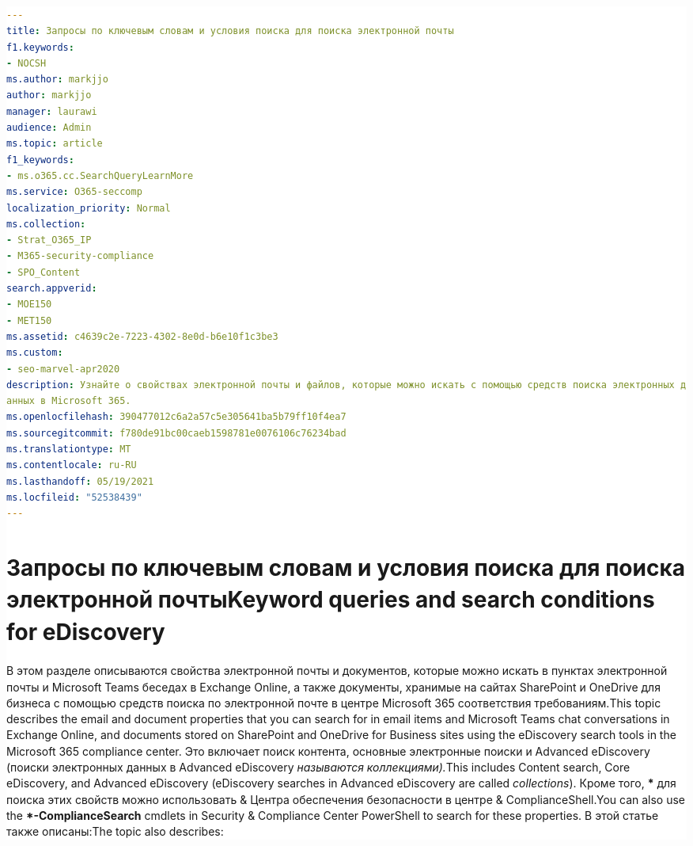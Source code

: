 ```yaml
---
title: Запросы по ключевым словам и условия поиска для поиска электронной почты
f1.keywords:
- NOCSH
ms.author: markjjo
author: markjjo
manager: laurawi
audience: Admin
ms.topic: article
f1_keywords:
- ms.o365.cc.SearchQueryLearnMore
ms.service: O365-seccomp
localization_priority: Normal
ms.collection:
- Strat_O365_IP
- M365-security-compliance
- SPO_Content
search.appverid:
- MOE150
- MET150
ms.assetid: c4639c2e-7223-4302-8e0d-b6e10f1c3be3
ms.custom:
- seo-marvel-apr2020
description: Узнайте о свойствах электронной почты и файлов, которые можно искать с помощью средств поиска электронных данных в Microsoft 365.
ms.openlocfilehash: 390477012c6a2a57c5e305641ba5b79ff10f4ea7
ms.sourcegitcommit: f780de91bc00caeb1598781e0076106c76234bad
ms.translationtype: MT
ms.contentlocale: ru-RU
ms.lasthandoff: 05/19/2021
ms.locfileid: "52538439"
---
```

# <a name="keyword-queries-and-search-conditions-for-ediscovery"></a><span data-ttu-id="0bfb0-103">Запросы по ключевым словам и условия поиска для поиска электронной почты</span><span class="sxs-lookup"><span data-stu-id="0bfb0-103">Keyword queries and search conditions for eDiscovery</span></span>

<span data-ttu-id="0bfb0-104">В этом разделе описываются свойства электронной почты и документов, которые можно искать в пунктах электронной почты и Microsoft Teams беседах в Exchange Online, а также документы, хранимые на сайтах SharePoint и OneDrive для бизнеса с помощью средств поиска по электронной почте в центре Microsoft 365 соответствия требованиям.</span><span class="sxs-lookup"><span data-stu-id="0bfb0-104">This topic describes the email and document properties that you can search for in email items and Microsoft Teams chat conversations in Exchange Online, and documents stored on SharePoint and OneDrive for Business sites using the eDiscovery search tools in the Microsoft 365 compliance center.</span></span> <span data-ttu-id="0bfb0-105">Это включает поиск контента, основные электронные поиски и Advanced eDiscovery (поиски электронных данных в Advanced eDiscovery *называются коллекциями).*</span><span class="sxs-lookup"><span data-stu-id="0bfb0-105">This includes Content search, Core eDiscovery, and Advanced eDiscovery (eDiscovery searches in Advanced eDiscovery are called *collections*).</span></span> <span data-ttu-id="0bfb0-106">Кроме того, **\*** для поиска этих свойств можно использовать & Центра обеспечения безопасности в центре & ComplianceShell.</span><span class="sxs-lookup"><span data-stu-id="0bfb0-106">You can also use the **\*-ComplianceSearch** cmdlets in Security & Compliance Center PowerShell to search for these properties.</span></span> <span data-ttu-id="0bfb0-107">В этой статье также описаны:</span><span class="sxs-lookup"><span data-stu-id="0bfb0-107">The topic also describes:</span></span>
  